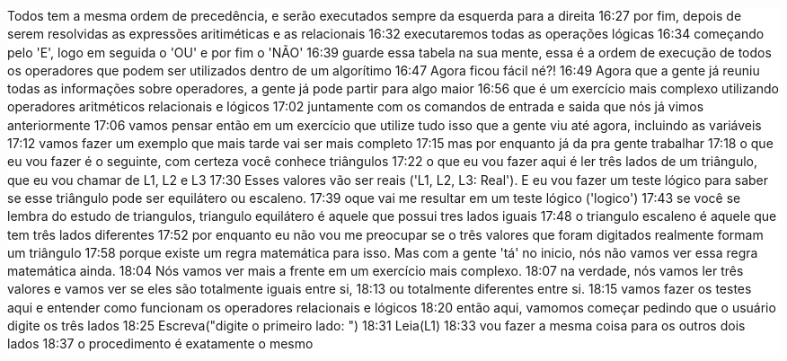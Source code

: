 Todos tem a mesma ordem de precedência, e serão executados sempre da esquerda para a direita
16:27
por fim, depois de serem resolvidas as expressões aritiméticas e as relacionais
16:32
executaremos todas as operações lógicas
16:34
começando pelo 'E', logo em seguida o 'OU' e por fim o 'NÃO'
16:39
guarde essa tabela na sua mente, essa é a ordem de execução de todos os operadores que podem ser utilizados dentro de um algorítimo
16:47
Agora ficou fácil né?!
16:49
Agora que a gente já reuniu todas as informações sobre operadores, a gente já pode partir para algo maior
16:56
que é um exercício mais complexo utilizando operadores aritméticos relacionais e lógicos
17:02
juntamente com os comandos de entrada e saida que nós já vimos anteriormente
17:06
vamos pensar então em um exercício que utilize tudo isso que a gente viu até agora, incluindo as variáveis
17:12
vamos fazer um exemplo que mais tarde vai ser mais completo
17:15
mas por enquanto já da pra gente trabalhar
17:18
o que eu vou fazer é o seguinte, com certeza você conhece triângulos
17:22
o que eu vou fazer aqui é ler três lados de um triângulo, que eu vou chamar de L1, L2 e L3
17:30
Esses valores vão ser reais ('L1, L2, L3: Real'). E eu vou fazer um teste lógico para saber se esse triângulo pode ser equilátero ou escaleno.
17:39
oque vai me resultar em um teste lógico ('logico')
17:43
se você se lembra do estudo de triangulos, triangulo equilátero é aquele que possui tres lados iguais
17:48
o triangulo escaleno é aquele que tem três lados diferentes
17:52
por enquanto eu não vou me preocupar se o três valores que foram digitados realmente formam um triângulo
17:58
porque existe um regra matemática para isso. Mas com a gente 'tá' no inicio, nós não vamos ver essa regra matemática ainda.
18:04
Nós vamos ver mais a frente em um exercício mais complexo.
18:07
na verdade, nós vamos ler três valores e vamos ver se eles são totalmente iguais entre si,
18:13
ou totalmente diferentes entre si.
18:15
vamos fazer os testes aqui e entender como funcionam os operadores relacionais e lógicos
18:20
então aqui, vamomos começar pedindo que o usuário digite os três lados
18:25
Escreva("digite o primeiro lado: ")
18:31
Leia(L1)
18:33
vou fazer a mesma coisa para os outros dois lados
18:37
o procedimento é exatamente o mesmo